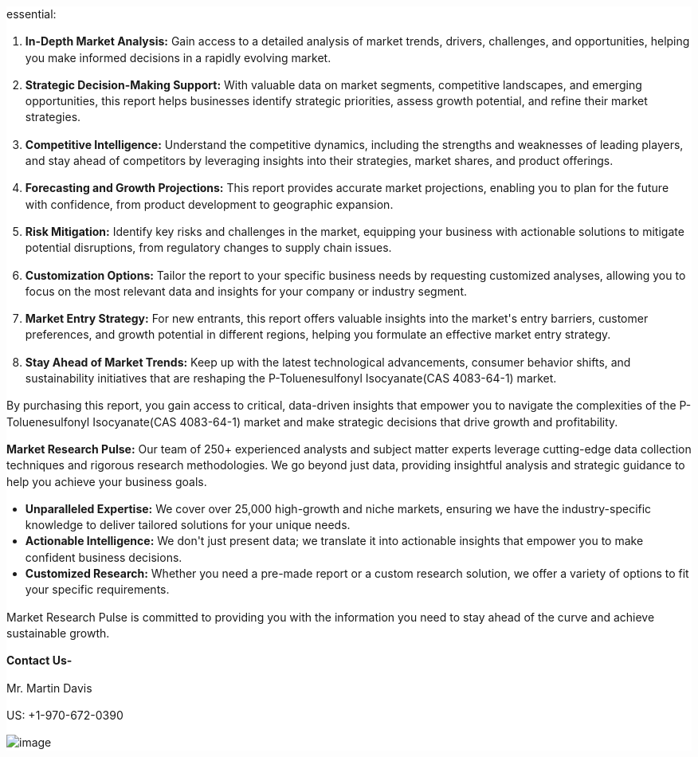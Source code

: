 essential:</p><ol><li><p><strong>In-Depth Market Analysis:</strong> Gain access to a detailed analysis of market trends, drivers, challenges, and opportunities, helping you make informed decisions in a rapidly evolving market.</p></li><li><p><strong>Strategic Decision-Making Support:</strong> With valuable data on market segments, competitive landscapes, and emerging opportunities, this report helps businesses identify strategic priorities, assess growth potential, and refine their market strategies.</p></li><li><p><strong>Competitive Intelligence:</strong> Understand the competitive dynamics, including the strengths and weaknesses of leading players, and stay ahead of competitors by leveraging insights into their strategies, market shares, and product offerings.</p></li><li><p><strong>Forecasting and Growth Projections:</strong> This report provides accurate market projections, enabling you to plan for the future with confidence, from product development to geographic expansion.</p></li><li><p><strong>Risk Mitigation:</strong> Identify key risks and challenges in the market, equipping your business with actionable solutions to mitigate potential disruptions, from regulatory changes to supply chain issues.</p></li><li><p><strong>Customization Options:</strong> Tailor the report to your specific business needs by requesting customized analyses, allowing you to focus on the most relevant data and insights for your company or industry segment.</p></li><li><p><strong>Market Entry Strategy:</strong> For new entrants, this report offers valuable insights into the market's entry barriers, customer preferences, and growth potential in different regions, helping you formulate an effective market entry strategy.</p></li><li><p><strong>Stay Ahead of Market Trends:</strong> Keep up with the latest technological advancements, consumer behavior shifts, and sustainability initiatives that are reshaping the P-Toluenesulfonyl Isocyanate(CAS 4083-64-1) market.</p></li></ol><p>By purchasing this report, you gain access to critical, data-driven insights that empower you to navigate the complexities of the P-Toluenesulfonyl Isocyanate(CAS 4083-64-1) market and make strategic decisions that drive growth and profitability.</p><p><strong>Market Research Pulse:</strong>&nbsp;Our team of 250+ experienced analysts and subject matter experts leverage cutting-edge data collection techniques and rigorous research methodologies. We go beyond just data, providing insightful analysis and strategic guidance to help you achieve your business goals.</p><ul><li><strong>Unparalleled Expertise:</strong>&nbsp;We cover over 25,000 high-growth and niche markets, ensuring we have the industry-specific knowledge to deliver tailored solutions for your unique needs.</li><li><strong>Actionable Intelligence:</strong>&nbsp;We don't just present data; we translate it into actionable insights that empower you to make confident business decisions.</li><li><strong>Customized Research:</strong>&nbsp;Whether you need a pre-made report or a custom research solution, we offer a variety of options to fit your specific requirements.</li></ul><p>Market Research Pulse is committed to providing you with the information you need to stay ahead of the curve and achieve sustainable growth.</p><p><strong>Contact Us-</strong></p><p>Mr. Martin Davis</p><p>US: +1-970-672-0390</p>
![image](https://github.com/user-attachments/assets/5f4d9acd-8afb-44bd-af36-86ff06b1e691)
